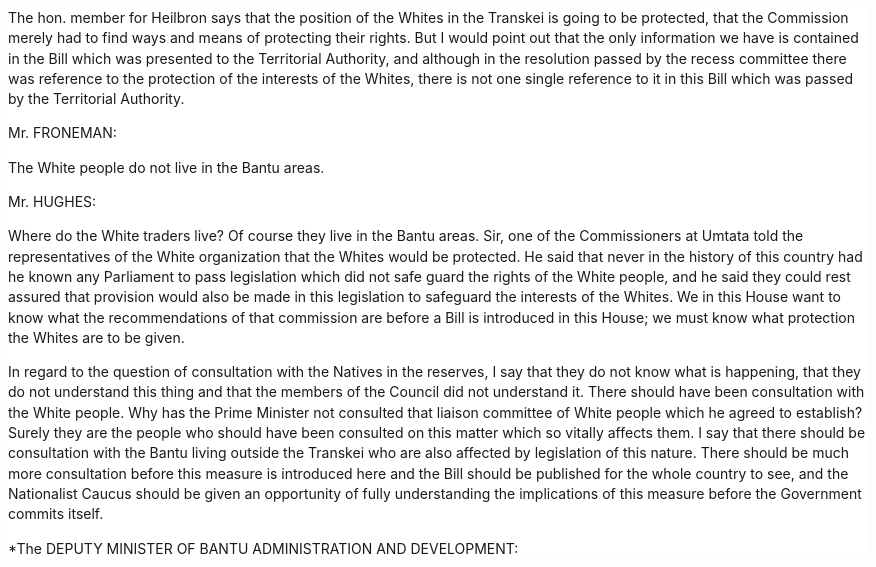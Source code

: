 <p>The hon. member for Heilbron says that the position of the Whites in the Transkei is going to be protected, that the Commission merely had to find ways and means of protecting their rights. But I would point out that the only information we have is contained in the Bill which was presented to the Territorial Authority, and although in the resolution passed by the recess committee there was reference to the protection of the interests of the Whites, there is not one single reference to it in this Bill which was passed by the Territorial Authority.</p>

</speech>

<speech by="#froneman">

<from>Mr. <person refersTo="hansard_za">FRONEMAN</person>:</from>

<p>The White people do not live in the Bantu areas.</p>

</speech>

<speech by="#hughes">

<from>Mr. <person refersTo="hansard_za">HUGHES</person>:</from>

<p>Where do the White traders live? Of course they live in the Bantu areas. Sir, one of the Commissioners at Umtata told the representatives of the White organization that the Whites would be protected. He said that never in the history of this country had he known any Parliament to pass legislation which did not safe guard the rights of the White people, and he said they could rest assured that provision would also be made in this legislation to safeguard the interests of the Whites. We in this House want to know what the recommendations of that commission are before a Bill is introduced in this House; we must know what protection the Whites are to be given.</p>

<p>In regard to the question of consultation with the Natives in the reserves, I say that they do not know what is happening, that they do not understand this thing and that the <span class="col_287-288" refersTo="page_0158"/>members of the Council did not understand it. There should have been consultation with the White people. Why has the Prime Minister not consulted that liaison committee of White people which he agreed to establish? Surely they are the people who should have been consulted on this matter which so vitally affects them. I say that there should be consultation with the Bantu living outside the Transkei who are also affected by legislation of this nature. There should be much more consultation before this measure is introduced here and the Bill should be published for the whole country to see, and the Nationalist Caucus should be given an opportunity of fully understanding the implications of this measure before the Government commits itself.</p>

</speech>

<speech by="#deputy_minister_of_bantu_administration_and_development">

<from>*The <person refersTo="hansard_za">DEPUTY MINISTER OF BANTU ADMINISTRATION AND DEVELOPMENT</person>:</from>
